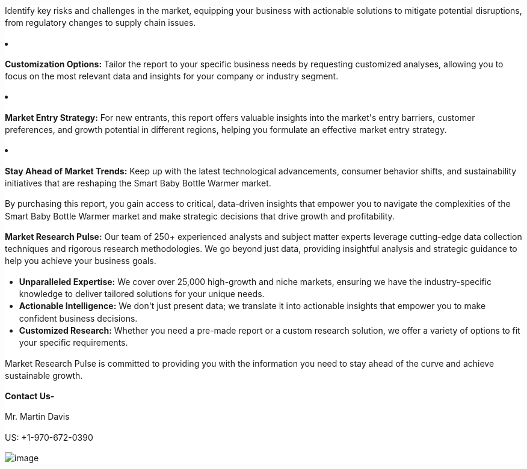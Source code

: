 Identify key risks and challenges in the market, equipping your business with actionable solutions to mitigate potential disruptions, from regulatory changes to supply chain issues.</p></li><li><p><strong>Customization Options:</strong> Tailor the report to your specific business needs by requesting customized analyses, allowing you to focus on the most relevant data and insights for your company or industry segment.</p></li><li><p><strong>Market Entry Strategy:</strong> For new entrants, this report offers valuable insights into the market's entry barriers, customer preferences, and growth potential in different regions, helping you formulate an effective market entry strategy.</p></li><li><p><strong>Stay Ahead of Market Trends:</strong> Keep up with the latest technological advancements, consumer behavior shifts, and sustainability initiatives that are reshaping the Smart Baby Bottle Warmer market.</p></li></ol><p>By purchasing this report, you gain access to critical, data-driven insights that empower you to navigate the complexities of the Smart Baby Bottle Warmer market and make strategic decisions that drive growth and profitability.</p><p><strong>Market Research Pulse:</strong>&nbsp;Our team of 250+ experienced analysts and subject matter experts leverage cutting-edge data collection techniques and rigorous research methodologies. We go beyond just data, providing insightful analysis and strategic guidance to help you achieve your business goals.</p><ul><li><strong>Unparalleled Expertise:</strong>&nbsp;We cover over 25,000 high-growth and niche markets, ensuring we have the industry-specific knowledge to deliver tailored solutions for your unique needs.</li><li><strong>Actionable Intelligence:</strong>&nbsp;We don't just present data; we translate it into actionable insights that empower you to make confident business decisions.</li><li><strong>Customized Research:</strong>&nbsp;Whether you need a pre-made report or a custom research solution, we offer a variety of options to fit your specific requirements.</li></ul><p>Market Research Pulse is committed to providing you with the information you need to stay ahead of the curve and achieve sustainable growth.</p><p><strong>Contact Us-</strong></p><p>Mr. Martin Davis</p><p>US: +1-970-672-0390</p>
![image](https://github.com/user-attachments/assets/af4f9430-c940-4f1b-810f-04ce44af53b2)
